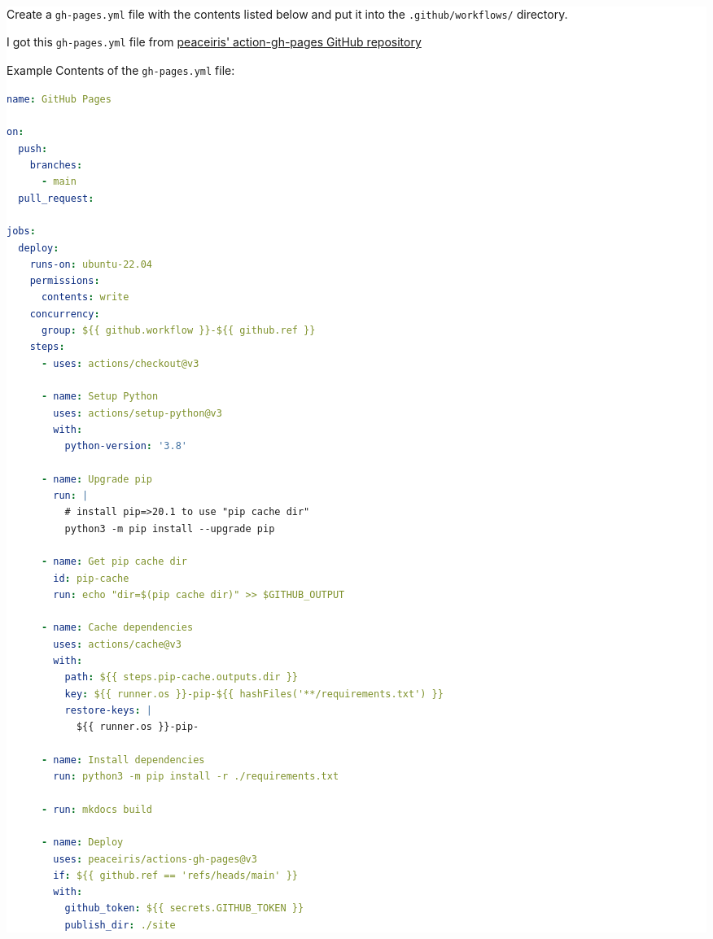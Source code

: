 Create a `gh-pages.yml` file with the contents listed below and put it into the `.github/workflows/` directory.

I got this `gh-pages.yml` file from [peaceiris' action-gh-pages GitHub repository](https://github.com/peaceiris/actions-gh-pages#%EF%B8%8F-static-site-generators-with-python)

Example Contents of the `gh-pages.yml` file:

```yaml
name: GitHub Pages

on:
  push:
    branches:
      - main
  pull_request:

jobs:
  deploy:
    runs-on: ubuntu-22.04
    permissions:
      contents: write
    concurrency:
      group: ${{ github.workflow }}-${{ github.ref }}
    steps:
      - uses: actions/checkout@v3

      - name: Setup Python
        uses: actions/setup-python@v3
        with:
          python-version: '3.8'

      - name: Upgrade pip
        run: |
          # install pip=>20.1 to use "pip cache dir"
          python3 -m pip install --upgrade pip

      - name: Get pip cache dir
        id: pip-cache
        run: echo "dir=$(pip cache dir)" >> $GITHUB_OUTPUT

      - name: Cache dependencies
        uses: actions/cache@v3
        with:
          path: ${{ steps.pip-cache.outputs.dir }}
          key: ${{ runner.os }}-pip-${{ hashFiles('**/requirements.txt') }}
          restore-keys: |
            ${{ runner.os }}-pip-

      - name: Install dependencies
        run: python3 -m pip install -r ./requirements.txt

      - run: mkdocs build

      - name: Deploy
        uses: peaceiris/actions-gh-pages@v3
        if: ${{ github.ref == 'refs/heads/main' }}
        with:
          github_token: ${{ secrets.GITHUB_TOKEN }}
          publish_dir: ./site
```
